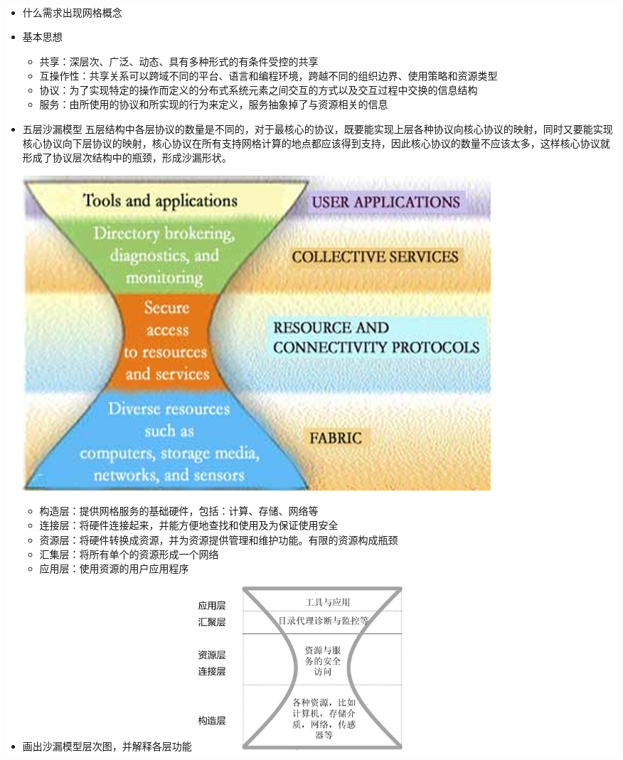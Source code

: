   - 什么需求出现网格概念
  
- 基本思想

  - 共享：深层次、广泛、动态、具有多种形式的有条件受控的共享
  - 互操作性：共享关系可以跨域不同的平台、语言和编程环境，跨越不同的组织边界、使用策略和资源类型
  - 协议：为了实现特定的操作而定义的分布式系统元素之间交互的方式以及交互过程中交换的信息结构
  - 服务：由所使用的协议和所实现的行为来定义，服务抽象掉了与资源相关的信息

- 五层沙漏模型
  五层结构中各层协议的数量是不同的，对于最核心的协议，既要能实现上层各种协议向核心协议的映射，同时又要能实现核心协议向下层协议的映射，核心协议在所有支持网格计算的地点都应该得到支持，因此核心协议的数量不应该太多，这样核心协议就形成了协议层次结构中的瓶颈，形成沙漏形状。
  
  ![五层沙漏结构-1](img/五层沙漏结构-1.png)
  
  
  
  - 构造层：提供网格服务的基础硬件，包括：计算、存储、网络等
  - 连接层：将硬件连接起来，并能方便地查找和使用及为保证使用安全
  - 资源层：将硬件转换成资源，并为资源提供管理和维护功能。有限的资源构成瓶颈
  - 汇集层：将所有单个的资源形成一个网络
  - 应用层：使用资源的用户应用程序
  
- 画出沙漏模型层次图，并解释各层功能
  ![五层沙漏结构-2](img/五层沙漏结构-2.png)
